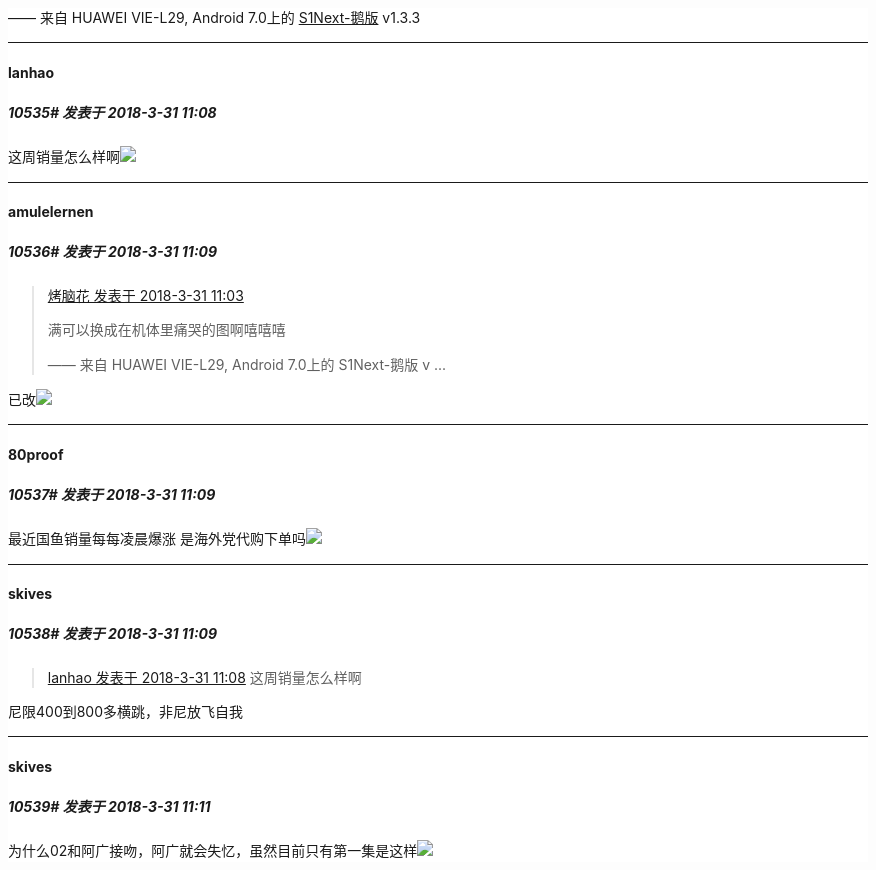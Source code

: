 —— 来自 HUAWEI VIE-L29, Android 7.0上的 [S1Next-鹅版](https://github.com/ykrank/S1-Next/releases) v1.3.3


*****

####  lanhao  
##### 10535#       发表于 2018-3-31 11:08


这周销量怎么样啊<img src="https://static.saraba1st.com/image/smiley/face2017/033.png" referrerpolicy="no-referrer">


*****

####  amulelernen  
##### 10536#       发表于 2018-3-31 11:09


<blockquote><a href="httphttps://bbs.saraba1st.com/2b/forum.php?mod=redirect&amp;goto=findpost&amp;pid=39042297&amp;ptid=1590350" target="_blank">烤脑花 发表于 2018-3-31 11:03</a>

满可以换成在机体里痛哭的图啊嘻嘻嘻


—— 来自 HUAWEI VIE-L29, Android 7.0上的 S1Next-鹅版 v ...</blockquote>
已改<img src="https://static.saraba1st.com/image/smiley/face2017/037.png" referrerpolicy="no-referrer">


*****

####  80proof  
##### 10537#       发表于 2018-3-31 11:09


最近国鱼销量每每凌晨爆涨 是海外党代购下单吗<img src="https://static.saraba1st.com/image/smiley/face2017/001.png" referrerpolicy="no-referrer">


*****

####  skives  
##### 10538#       发表于 2018-3-31 11:09


<blockquote><a href="httphttps://bbs.saraba1st.com/2b/forum.php?mod=redirect&amp;goto=findpost&amp;pid=39042339&amp;ptid=1590350" target="_blank">lanhao 发表于 2018-3-31 11:08</a>
这周销量怎么样啊</blockquote>
尼限400到800多横跳，非尼放飞自我


*****

####  skives  
##### 10539#       发表于 2018-3-31 11:11


为什么02和阿广接吻，阿广就会失忆，虽然目前只有第一集是这样<img src="https://static.saraba1st.com/image/smiley/face2017/068.png" referrerpolicy="no-referrer">
